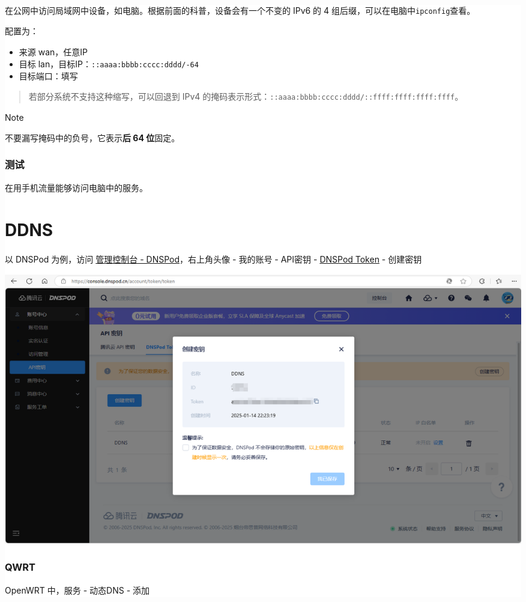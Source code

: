 在公网中访问局域网中设备，如电脑。根据前面的科普，设备会有一个不变的 IPv6 的 4 组后缀，可以在电脑中`ipconfig`查看。

配置为：

- 来源 wan，任意IP
- 目标 lan，目标IP：`::aaaa:bbbb:cccc:dddd/-64`
- 目标端口：填写

> 若部分系统不支持这种缩写，可以回退到 IPv4 的掩码表示形式：`::aaaa:bbbb:cccc:dddd/::ffff:ffff:ffff:ffff`。

> [!NOTE]
>
> 不要漏写掩码中的负号，它表示**后 64 位**固定。

### 测试

在用手机流量能够访问电脑中的服务。

# DDNS



以 DNSPod 为例，访问 [管理控制台 - DNSPod](https://console.dnspod.cn/)，右上角头像 - 我的账号 - API密钥 - [DNSPod Token](https://console.dnspod.cn/account/token/token) - 创建密钥

![1736864648037](assets/1736864648037.png)

### QWRT

OpenWRT 中，服务 - 动态DNS - 添加
